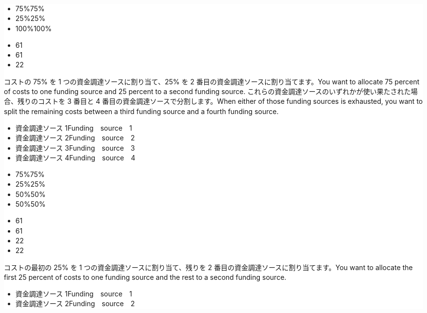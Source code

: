<td><ul>
<li><span data-ttu-id="e62d4-162">75%</span><span class="sxs-lookup"><span data-stu-id="e62d4-162">75%</span></span></li>
<li><span data-ttu-id="e62d4-163">25%</span><span class="sxs-lookup"><span data-stu-id="e62d4-163">25%</span></span></li>
<li><span data-ttu-id="e62d4-164">100%</span><span class="sxs-lookup"><span data-stu-id="e62d4-164">100%</span></span></li>
</ul></td>
<td><ul>
<li><span data-ttu-id="e62d4-165">6</span><span class="sxs-lookup"><span data-stu-id="e62d4-165">1</span></span></li>
<li><span data-ttu-id="e62d4-166">6</span><span class="sxs-lookup"><span data-stu-id="e62d4-166">1</span></span></li>
<li><span data-ttu-id="e62d4-167">2</span><span class="sxs-lookup"><span data-stu-id="e62d4-167">2</span></span></li>
</ul></td>
</tr>
<tr class="even">
<td><span data-ttu-id="e62d4-168">コストの 75% を 1 つの資金調達ソースに割り当て、25% を 2 番目の資金調達ソースに割り当てます。</span><span class="sxs-lookup"><span data-stu-id="e62d4-168">You want to allocate 75 percent of costs to one funding source and 25 percent to a second funding source.</span></span> <span data-ttu-id="e62d4-169">これらの資金調達ソースのいずれかが使い果たされた場合、残りのコストを 3 番目と 4 番目の資金調達ソースで分割します。</span><span class="sxs-lookup"><span data-stu-id="e62d4-169">When either of those funding sources is exhausted, you want to split the remaining costs between a third funding source and a fourth funding source.</span></span></td>
<td><ul>
<li><span data-ttu-id="e62d4-170">資金調達ソース 1</span><span class="sxs-lookup"><span data-stu-id="e62d4-170">Funding　source　1</span></span></li>
<li><span data-ttu-id="e62d4-171">資金調達ソース 2</span><span class="sxs-lookup"><span data-stu-id="e62d4-171">Funding　source　2</span></span></li>
<li><span data-ttu-id="e62d4-172">資金調達ソース 3</span><span class="sxs-lookup"><span data-stu-id="e62d4-172">Funding　source　3</span></span></li>
<li><span data-ttu-id="e62d4-173">資金調達ソース 4</span><span class="sxs-lookup"><span data-stu-id="e62d4-173">Funding　source　4</span></span></li>
</ul></td>
<td><ul>
<li><span data-ttu-id="e62d4-174">75%</span><span class="sxs-lookup"><span data-stu-id="e62d4-174">75%</span></span></li>
<li><span data-ttu-id="e62d4-175">25%</span><span class="sxs-lookup"><span data-stu-id="e62d4-175">25%</span></span></li>
<li><span data-ttu-id="e62d4-176">50%</span><span class="sxs-lookup"><span data-stu-id="e62d4-176">50%</span></span></li>
<li><span data-ttu-id="e62d4-177">50%</span><span class="sxs-lookup"><span data-stu-id="e62d4-177">50%</span></span></li>
</ul></td>
<td><ul>
<li><span data-ttu-id="e62d4-178">6</span><span class="sxs-lookup"><span data-stu-id="e62d4-178">1</span></span></li>
<li><span data-ttu-id="e62d4-179">6</span><span class="sxs-lookup"><span data-stu-id="e62d4-179">1</span></span></li>
<li><span data-ttu-id="e62d4-180">2</span><span class="sxs-lookup"><span data-stu-id="e62d4-180">2</span></span></li>
<li><span data-ttu-id="e62d4-181">2</span><span class="sxs-lookup"><span data-stu-id="e62d4-181">2</span></span></li>
</ul></td>
</tr>
<tr class="odd">
<td><span data-ttu-id="e62d4-182">コストの最初の 25% を 1 つの資金調達ソースに割り当て、残りを 2 番目の資金調達ソースに割り当てます。</span><span class="sxs-lookup"><span data-stu-id="e62d4-182">You want to allocate the first 25 percent of costs to one funding source and the rest to a second funding source.</span></span></td>
<td><ul>
<li><span data-ttu-id="e62d4-183">資金調達ソース 1</span><span class="sxs-lookup"><span data-stu-id="e62d4-183">Funding　source　1</span></span></li>
<li><span data-ttu-id="e62d4-184">資金調達ソース 2</span><span class="sxs-lookup"><span data-stu-id="e62d4-184">Funding　source　2</span></span></li>